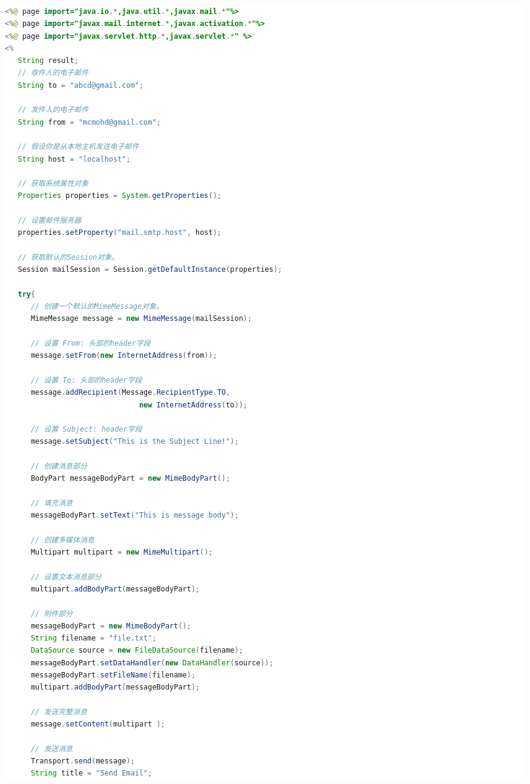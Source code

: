 ```java
<%@ page import="java.io.*,java.util.*,javax.mail.*"%>
<%@ page import="javax.mail.internet.*,javax.activation.*"%>
<%@ page import="javax.servlet.http.*,javax.servlet.*" %>
<%
   String result;
   // 收件人的电子邮件
   String to = "abcd@gmail.com";

   // 发件人的电子邮件
   String from = "mcmohd@gmail.com";

   // 假设你是从本地主机发送电子邮件
   String host = "localhost";

   // 获取系统属性对象
   Properties properties = System.getProperties();

   // 设置邮件服务器
   properties.setProperty("mail.smtp.host", host);

   // 获取默认的Session对象。
   Session mailSession = Session.getDefaultInstance(properties);

   try{
      // 创建一个默认的MimeMessage对象。
      MimeMessage message = new MimeMessage(mailSession);

      // 设置 From: 头部的header字段
      message.setFrom(new InternetAddress(from));

      // 设置 To: 头部的header字段
      message.addRecipient(Message.RecipientType.TO,
                               new InternetAddress(to));

      // 设置 Subject: header字段
      message.setSubject("This is the Subject Line!");

      // 创建消息部分
      BodyPart messageBodyPart = new MimeBodyPart();

      // 填充消息
      messageBodyPart.setText("This is message body");
      
      // 创建多媒体消息
      Multipart multipart = new MimeMultipart();

      // 设置文本消息部分
      multipart.addBodyPart(messageBodyPart);

      // 附件部分
      messageBodyPart = new MimeBodyPart();
      String filename = "file.txt";
      DataSource source = new FileDataSource(filename);
      messageBodyPart.setDataHandler(new DataHandler(source));
      messageBodyPart.setFileName(filename);
      multipart.addBodyPart(messageBodyPart);

      // 发送完整消息
      message.setContent(multipart );

      // 发送消息
      Transport.send(message);
      String title = "Send Email";
```